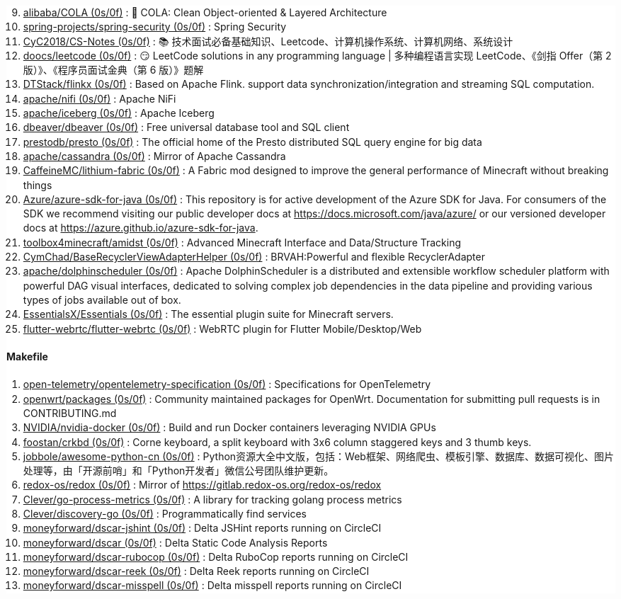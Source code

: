 9. [alibaba/COLA (0s/0f)](https://github.com/alibaba/COLA) : 🥤 COLA: Clean Object-oriented & Layered Architecture
10. [spring-projects/spring-security (0s/0f)](https://github.com/spring-projects/spring-security) : Spring Security
11. [CyC2018/CS-Notes (0s/0f)](https://github.com/CyC2018/CS-Notes) : 📚 技术面试必备基础知识、Leetcode、计算机操作系统、计算机网络、系统设计
12. [doocs/leetcode (0s/0f)](https://github.com/doocs/leetcode) : 😏 LeetCode solutions in any programming language | 多种编程语言实现 LeetCode、《剑指 Offer（第 2 版）》、《程序员面试金典（第 6 版）》题解
13. [DTStack/flinkx (0s/0f)](https://github.com/DTStack/flinkx) : Based on Apache Flink. support data synchronization/integration and streaming SQL computation.
14. [apache/nifi (0s/0f)](https://github.com/apache/nifi) : Apache NiFi
15. [apache/iceberg (0s/0f)](https://github.com/apache/iceberg) : Apache Iceberg
16. [dbeaver/dbeaver (0s/0f)](https://github.com/dbeaver/dbeaver) : Free universal database tool and SQL client
17. [prestodb/presto (0s/0f)](https://github.com/prestodb/presto) : The official home of the Presto distributed SQL query engine for big data
18. [apache/cassandra (0s/0f)](https://github.com/apache/cassandra) : Mirror of Apache Cassandra
19. [CaffeineMC/lithium-fabric (0s/0f)](https://github.com/CaffeineMC/lithium-fabric) : A Fabric mod designed to improve the general performance of Minecraft without breaking things
20. [Azure/azure-sdk-for-java (0s/0f)](https://github.com/Azure/azure-sdk-for-java) : This repository is for active development of the Azure SDK for Java. For consumers of the SDK we recommend visiting our public developer docs at https://docs.microsoft.com/java/azure/ or our versioned developer docs at https://azure.github.io/azure-sdk-for-java.
21. [toolbox4minecraft/amidst (0s/0f)](https://github.com/toolbox4minecraft/amidst) : Advanced Minecraft Interface and Data/Structure Tracking
22. [CymChad/BaseRecyclerViewAdapterHelper (0s/0f)](https://github.com/CymChad/BaseRecyclerViewAdapterHelper) : BRVAH:Powerful and flexible RecyclerAdapter
23. [apache/dolphinscheduler (0s/0f)](https://github.com/apache/dolphinscheduler) : Apache DolphinScheduler is a distributed and extensible workflow scheduler platform with powerful DAG visual interfaces, dedicated to solving complex job dependencies in the data pipeline and providing various types of jobs available out of box.
24. [EssentialsX/Essentials (0s/0f)](https://github.com/EssentialsX/Essentials) : The essential plugin suite for Minecraft servers.
25. [flutter-webrtc/flutter-webrtc (0s/0f)](https://github.com/flutter-webrtc/flutter-webrtc) : WebRTC plugin for Flutter Mobile/Desktop/Web

#### Makefile
1. [open-telemetry/opentelemetry-specification (0s/0f)](https://github.com/open-telemetry/opentelemetry-specification) : Specifications for OpenTelemetry
2. [openwrt/packages (0s/0f)](https://github.com/openwrt/packages) : Community maintained packages for OpenWrt. Documentation for submitting pull requests is in CONTRIBUTING.md
3. [NVIDIA/nvidia-docker (0s/0f)](https://github.com/NVIDIA/nvidia-docker) : Build and run Docker containers leveraging NVIDIA GPUs
4. [foostan/crkbd (0s/0f)](https://github.com/foostan/crkbd) : Corne keyboard, a split keyboard with 3x6 column staggered keys and 3 thumb keys.
5. [jobbole/awesome-python-cn (0s/0f)](https://github.com/jobbole/awesome-python-cn) : Python资源大全中文版，包括：Web框架、网络爬虫、模板引擎、数据库、数据可视化、图片处理等，由「开源前哨」和「Python开发者」微信公号团队维护更新。
6. [redox-os/redox (0s/0f)](https://github.com/redox-os/redox) : Mirror of https://gitlab.redox-os.org/redox-os/redox
7. [Clever/go-process-metrics (0s/0f)](https://github.com/Clever/go-process-metrics) : A library for tracking golang process metrics
8. [Clever/discovery-go (0s/0f)](https://github.com/Clever/discovery-go) : Programmatically find services
9. [moneyforward/dscar-jshint (0s/0f)](https://github.com/moneyforward/dscar-jshint) : Delta JSHint reports running on CircleCI
10. [moneyforward/dscar (0s/0f)](https://github.com/moneyforward/dscar) : Delta Static Code Analysis Reports
11. [moneyforward/dscar-rubocop (0s/0f)](https://github.com/moneyforward/dscar-rubocop) : Delta RuboCop reports running on CircleCI
12. [moneyforward/dscar-reek (0s/0f)](https://github.com/moneyforward/dscar-reek) : Delta Reek reports running on CircleCI
13. [moneyforward/dscar-misspell (0s/0f)](https://github.com/moneyforward/dscar-misspell) : Delta misspell reports running on CircleCI